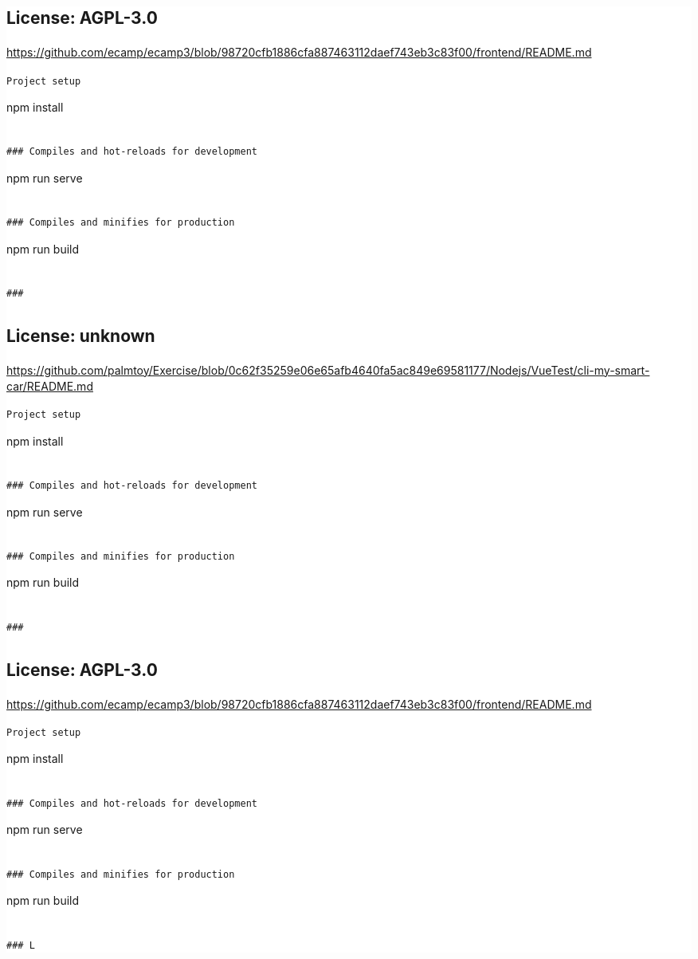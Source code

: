 
## License: AGPL-3.0
https://github.com/ecamp/ecamp3/blob/98720cfb1886cfa887463112daef743eb3c83f00/frontend/README.md

```
Project setup
```
npm install
```

### Compiles and hot-reloads for development
```
npm run serve
```

### Compiles and minifies for production
```
npm run build
```

###
```


## License: unknown
https://github.com/palmtoy/Exercise/blob/0c62f35259e06e65afb4640fa5ac849e69581177/Nodejs/VueTest/cli-my-smart-car/README.md

```
Project setup
```
npm install
```

### Compiles and hot-reloads for development
```
npm run serve
```

### Compiles and minifies for production
```
npm run build
```

###
```


## License: AGPL-3.0
https://github.com/ecamp/ecamp3/blob/98720cfb1886cfa887463112daef743eb3c83f00/frontend/README.md

```
Project setup
```
npm install
```

### Compiles and hot-reloads for development
```
npm run serve
```

### Compiles and minifies for production
```
npm run build
```

### L
```
